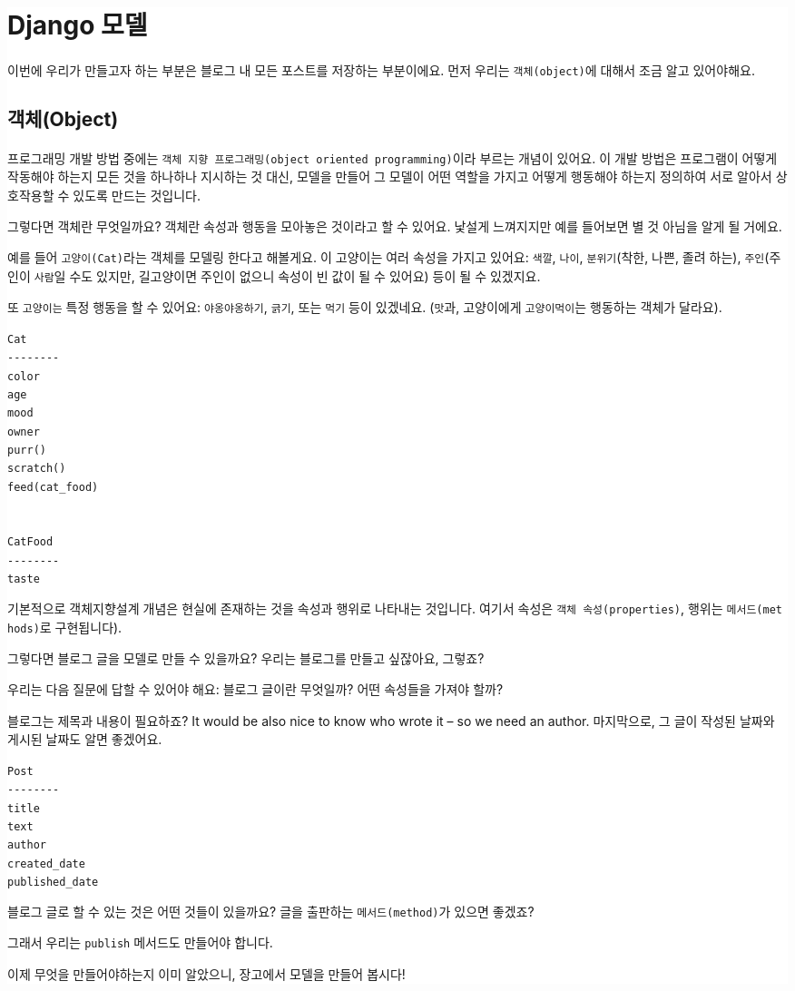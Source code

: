 # Django 모델

이번에 우리가 만들고자 하는 부분은 블로그 내 모든 포스트를 저장하는 부분이에요. 먼저 우리는 `객체(object)`에 대해서 조금 알고 있어야해요.

## 객체(Object)

프로그래밍 개발 방법 중에는 `객체 지향 프로그래밍(object oriented programming)`이라 부르는 개념이 있어요. 이 개발 방법은 프로그램이 어떻게 작동해야 하는지 모든 것을 하나하나 지시하는 것 대신, 모델을 만들어 그 모델이 어떤 역할을 가지고 어떻게 행동해야 하는지 정의하여 서로 알아서 상호작용할 수 있도록 만드는 것입니다.

그렇다면 객체란 무엇일까요? 객체란 속성과 행동을 모아놓은 것이라고 할 수 있어요. 낯설게 느껴지지만 예를 들어보면 별 것 아님을 알게 될 거에요.

예를 들어 `고양이(Cat)`라는 객체를 모델링 한다고 해볼게요. 이 고양이는 여러 속성을 가지고 있어요: `색깔`, `나이`, `분위기`(착한, 나쁜, 졸려 하는), `주인`(주인이 `사람`일 수도 있지만, 길고양이면 주인이 없으니 속성이 빈 값이 될 수 있어요) 등이 될 수 있겠지요.

또 `고양이는` 특정 행동을 할 수 있어요: `야옹야옹하기`, `긁기`, 또는 `먹기` 등이 있겠네요. (`맛`과, 고양이에게 `고양이먹이`는 행동하는 객체가 달라요).

    Cat
    --------
    color
    age
    mood
    owner
    purr()
    scratch()
    feed(cat_food)
    

    CatFood
    --------
    taste
    

기본적으로 객체지향설계 개념은 현실에 존재하는 것을 속성과 행위로 나타내는 것입니다. 여기서 속성은 `객체 속성(properties)`, 행위는 `메서드(methods)`로 구현됩니다).

그렇다면 블로그 글을 모델로 만들 수 있을까요? 우리는 블로그를 만들고 싶잖아요, 그렇죠?

우리는 다음 질문에 답할 수 있어야 해요: 블로그 글이란 무엇일까? 어떤 속성들을 가져야 할까?

블로그는 제목과 내용이 필요하죠? It would be also nice to know who wrote it – so we need an author. 마지막으로, 그 글이 작성된 날짜와 게시된 날짜도 알면 좋겠어요.

    Post
    --------
    title
    text
    author
    created_date
    published_date
    

블로그 글로 할 수 있는 것은 어떤 것들이 있을까요? 글을 출판하는 `메서드(method)`가 있으면 좋겠죠?

그래서 우리는 `publish` 메서드도 만들어야 합니다.

이제 무엇을 만들어야하는지 이미 알았으니, 장고에서 모델을 만들어 봅시다!
